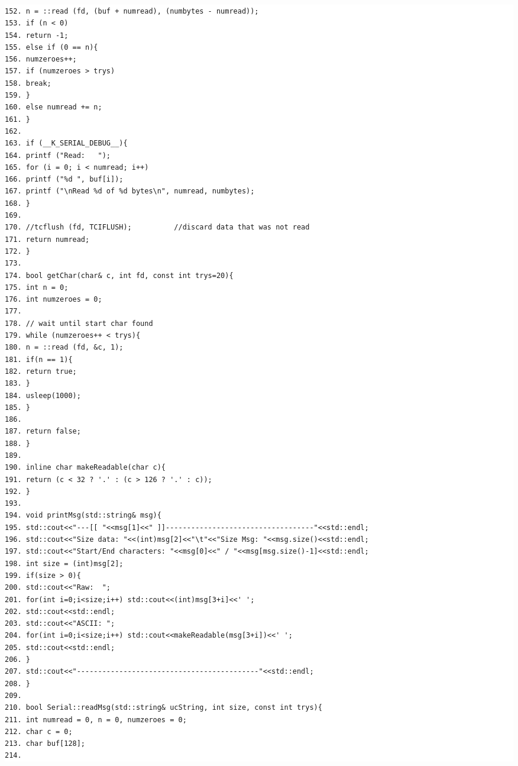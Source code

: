 ```
152. n = ::read (fd, (buf + numread), (numbytes - numread));
153. if (n < 0)
154. return -1;
155. else if (0 == n){
156. numzeroes++;
157. if (numzeroes > trys)
158. break;
159. }
160. else numread += n;
161. }
162. 
163. if (__K_SERIAL_DEBUG__){
164. printf ("Read:   ");
165. for (i = 0; i < numread; i++)
166. printf ("%d ", buf[i]);
167. printf ("\nRead %d of %d bytes\n", numread, numbytes);
168. }
169. 
170. //tcflush (fd, TCIFLUSH);			//discard data that was not read
171. return numread;
172. }
173. 
174. bool getChar(char& c, int fd, const int trys=20){
175. int n = 0;
176. int numzeroes = 0;
177. 
178. // wait until start char found
179. while (numzeroes++ < trys){
180. n = ::read (fd, &c, 1);
181. if(n == 1){
182. return true;
183. }
184. usleep(1000);
185. }
186. 
187. return false;
188. }
189. 
190. inline char makeReadable(char c){
191. return (c < 32 ? '.' : (c > 126 ? '.' : c));
192. }
193. 
194. void printMsg(std::string& msg){
195. std::cout<<"---[[ "<<msg[1]<<" ]]-----------------------------------"<<std::endl;
196. std::cout<<"Size data: "<<(int)msg[2]<<"\t"<<"Size Msg: "<<msg.size()<<std::endl;
197. std::cout<<"Start/End characters: "<<msg[0]<<" / "<<msg[msg.size()-1]<<std::endl;
198. int size = (int)msg[2];
199. if(size > 0){
200. std::cout<<"Raw:  ";
201. for(int i=0;i<size;i++) std::cout<<(int)msg[3+i]<<' ';
202. std::cout<<std::endl;
203. std::cout<<"ASCII: ";
204. for(int i=0;i<size;i++) std::cout<<makeReadable(msg[3+i])<<' ';
205. std::cout<<std::endl;
206. }
207. std::cout<<"-------------------------------------------"<<std::endl;
208. }
209. 
210. bool Serial::readMsg(std::string& ucString, int size, const int trys){
211. int numread = 0, n = 0, numzeroes = 0;
212. char c = 0;
213. char buf[128];
214. 
```